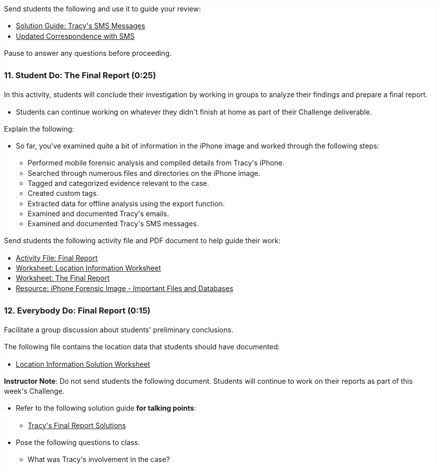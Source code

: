 Send students the following and use it to guide your review:

- [Solution Guide: Tracy's SMS Messages](Activities/09_SMS/Solved/ReadMe.md)
- [Updated Correspondence with SMS](https://docs.google.com/document/d/1AsOqMrKfmU6h3a4Y2OmUuv7SSJo6Ge7_KxKMSQiTkz0/edit?usp=sharing)

Pause to answer any questions before proceeding.

### 11. Student Do: The Final Report (0:25)

In this activity, students will conclude their investigation by working in groups to analyze their findings and prepare a final report.

- Students can continue working on whatever they didn't finish at home as part of their Challenge deliverable.

Explain the following:

- So far, you've examined quite a bit of information in the iPhone image and worked through the following steps:

  - Performed mobile forensic analysis and compiled details from Tracy's iPhone.
  - Searched through numerous files and directories on the iPhone image.
  - Tagged and categorized evidence relevant to the case.
  - Created custom tags.
  - Extracted data for offline analysis using the export function.
  - Examined and documented Tracy's emails.
  - Examined and documented Tracy's SMS messages.

Send students the following activity file and PDF document to help guide their work:

- [Activity File: Final Report](Activities/11_Final_Report/README.md)
- [Worksheet: Location Information Worksheet](https://docs.google.com/document/d/19ckQwWc2iPh7qzKVDnBAKoBS-DpVBCb2cFfAbLNrULk/edit?usp=sharing)
- [Worksheet: The Final Report](https://docs.google.com/document/d/1H528_nPqhfp_eOCzvyviwx5U3M1NiPTGtIFaoQoANbY/edit?usp=sharing)
- [Resource: iPhone Forensic Image - Important Files and Databases](https://docs.google.com/document/d/10CWGqTvu09mrSn7Tg7xoKNWBrjeW1wCmXoqB58xYr0k/edit?usp=sharing)

### 12. Everybody Do: Final Report (0:15)

Facilitate a group discussion about students' preliminary conclusions.

The following file contains the location data that students should have documented:

- [Location Information Solution Worksheet](https://docs.google.com/document/d/19aUDhf3CiL-cSR3dclBHJFnr7AOYPml-aFQ9C-g8tZs/edit?usp=sharing)


**Instructor Note**: Do not send students the following document. Students will continue to work on their reports as part of this week's Challenge.

- Refer to the following solution guide **for talking points**:

  - [Tracy's Final Report Solutions](instructor-assets/Tracy-iPhone-Answers.pdf)

- Pose the following questions to class.

  - What was Tracy's involvement in the case?
